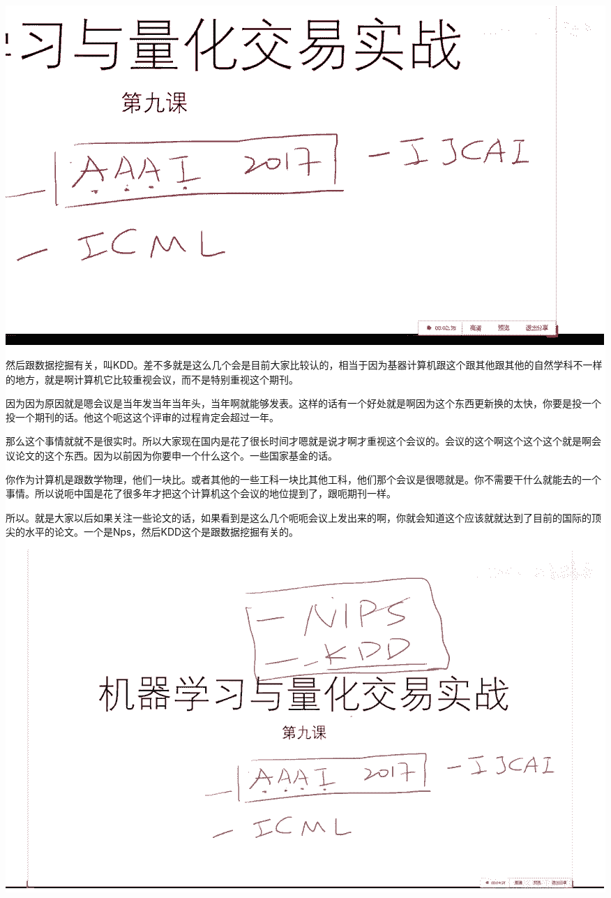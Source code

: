 ![](img/fb068c453291535dcc8519d8854483fe_3.png)

然后跟数据挖掘有关，叫KDD。差不多就是这么几个会是目前大家比较认的，相当于因为基器计算机跟这个跟其他跟其他的自然学科不一样的地方，就是啊计算机它比较重视会议，而不是特别重视这个期刊。

因为因为原因就是嗯会议是当年发当年当年头，当年啊就能够发表。这样的话有一个好处就是啊因为这个东西更新换的太快，你要是投一个投一个期刊的话。他这个呃这这个评审的过程肯定会超过一年。

那么这个事情就就不是很实时。所以大家现在国内是花了很长时间才嗯就是说才啊才重视这个会议的。会议的这个啊这个这个这个就是啊会议论文的这个东西。因为以前因为你要申一个什么这个。一些国家基金的话。

你作为计算机是跟数学物理，他们一块比。或者其他的一些工科一块比其他工科，他们那个会议是很嗯就是。你不需要干什么就能去的一个事情。所以说呃中国是花了很多年才把这个计算机这个会议的地位提到了，跟呃期刊一样。

所以。就是大家以后如果关注一些论文的话，如果看到是这么几个呃呃会议上发出来的啊，你就会知道这个应该就就达到了目前的国际的顶尖的水平的论文。一个是Nps，然后KDD这个是跟数据挖掘有关的。



![](img/fb068c453291535dcc8519d8854483fe_5.png)
